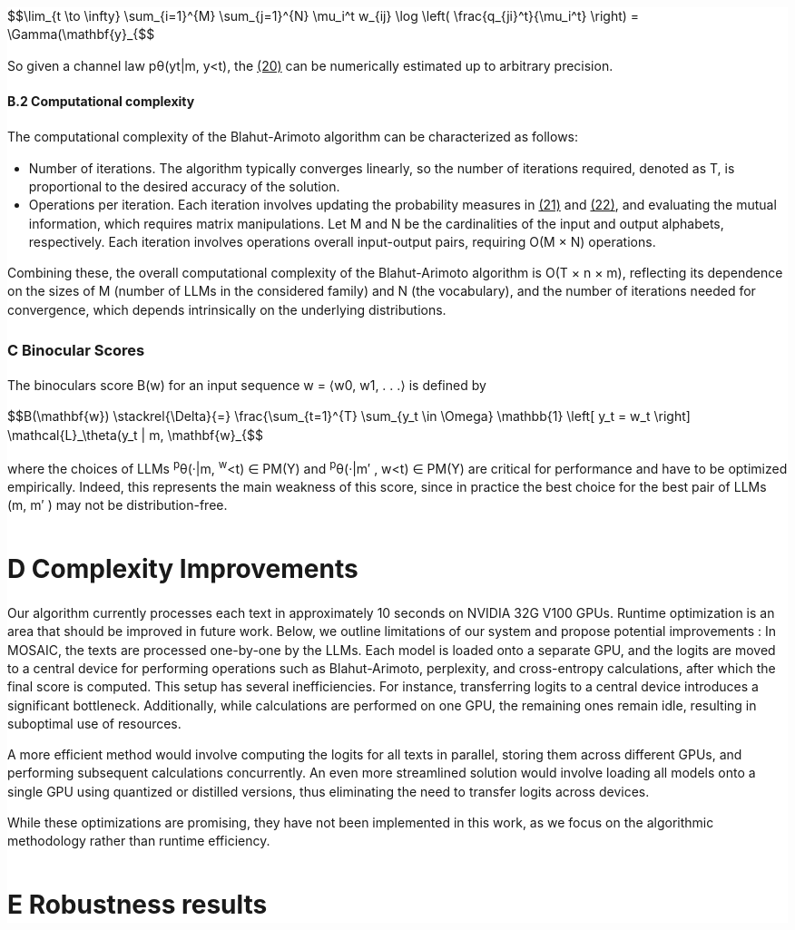 $$\lim\_{t \to \infty} \sum\_{i=1}^{M} \sum\_{j=1}^{N} \mu\_i^t w\_{ij} \log \left( \frac{q\_{ji}^t}{\mu\_i^t} \right) = \Gamma(\mathbf{y}\_{$$

So given a channel law pθ(yt|m, y<t), the [\(20\)](#page-15-4) can be numerically estimated up to arbitrary precision.

#### B.2 Computational complexity

The computational complexity of the Blahut-Arimoto algorithm can be characterized as follows:

- Number of iterations. The algorithm typically converges linearly, so the number of iterations required, denoted as T, is proportional to the desired accuracy of the solution.
- Operations per iteration. Each iteration involves updating the probability measures in [\(21\)](#page-16-2) and [\(22\)](#page-16-3), and evaluating the mutual information, which requires matrix manipulations. Let M and N be the cardinalities of the input and output alphabets, respectively. Each iteration involves operations overall input-output pairs, requiring O(M × N) operations.

Combining these, the overall computational complexity of the Blahut-Arimoto algorithm is O(T × n × m), reflecting its dependence on the sizes of M (number of LLMs in the considered family) and N (the vocabulary), and the number of iterations needed for convergence, which depends intrinsically on the underlying distributions.

### <span id="page-16-1"></span>C Binocular Scores

The binoculars score B(w) for an input sequence w = ⟨w0, w1, . . .⟩ is defined by

<span id="page-16-0"></span>
$$B(\mathbf{w}) \stackrel{\Delta}{=} \frac{\sum\_{t=1}^{T} \sum\_{y\_t \in \Omega} \mathbb{1} \left[ y\_t = w\_t \right] \mathcal{L}\_\theta(y\_t | m, \mathbf{w}\_{$$

where the choices of LLMs <sup>p</sup>θ(·|m, <sup>w</sup><t) ∈ PM(Y) and <sup>p</sup>θ(·|m′ , w<t) ∈ PM(Y) are critical for performance and have to be optimized empirically. Indeed, this represents the main weakness of this score, since in practice the best choice for the best pair of LLMs (m, m′ ) may not be distribution-free.

# <span id="page-17-2"></span>D Complexity Improvements

Our algorithm currently processes each text in approximately 10 seconds on NVIDIA 32G V100 GPUs. Runtime optimization is an area that should be improved in future work. Below, we outline limitations of our system and propose potential improvements : In MOSAIC, the texts are processed one-by-one by the LLMs. Each model is loaded onto a separate GPU, and the logits are moved to a central device for performing operations such as Blahut-Arimoto, perplexity, and cross-entropy calculations, after which the final score is computed. This setup has several inefficiencies. For instance, transferring logits to a central device introduces a significant bottleneck. Additionally, while calculations are performed on one GPU, the remaining ones remain idle, resulting in suboptimal use of resources.

A more efficient method would involve computing the logits for all texts in parallel, storing them across different GPUs, and performing subsequent calculations concurrently. An even more streamlined solution would involve loading all models onto a single GPU using quantized or distilled versions, thus eliminating the need to transfer logits across devices.

While these optimizations are promising, they have not been implemented in this work, as we focus on the algorithmic methodology rather than runtime efficiency.

# <span id="page-17-1"></span>E Robustness results
